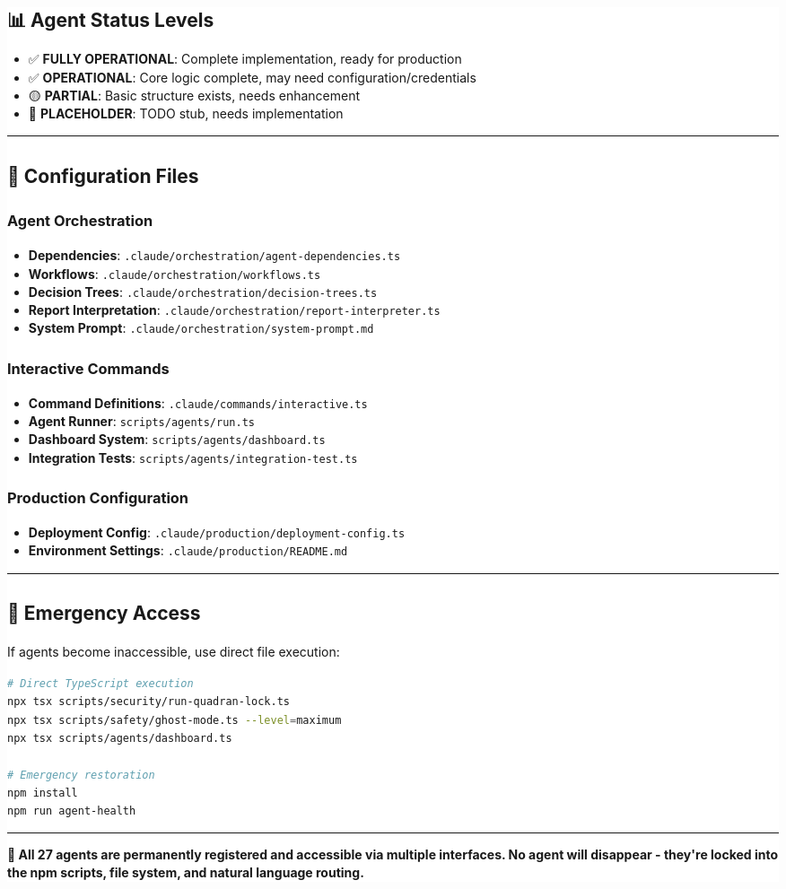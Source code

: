 
## 📊 **Agent Status Levels**

- ✅ **FULLY OPERATIONAL**: Complete implementation, ready for production
- ✅ **OPERATIONAL**: Core logic complete, may need configuration/credentials
- 🟡 **PARTIAL**: Basic structure exists, needs enhancement
- 🔵 **PLACEHOLDER**: TODO stub, needs implementation

---

## 🔧 **Configuration Files**

### **Agent Orchestration**
- **Dependencies**: `.claude/orchestration/agent-dependencies.ts`
- **Workflows**: `.claude/orchestration/workflows.ts`  
- **Decision Trees**: `.claude/orchestration/decision-trees.ts`
- **Report Interpretation**: `.claude/orchestration/report-interpreter.ts`
- **System Prompt**: `.claude/orchestration/system-prompt.md`

### **Interactive Commands**
- **Command Definitions**: `.claude/commands/interactive.ts`
- **Agent Runner**: `scripts/agents/run.ts`
- **Dashboard System**: `scripts/agents/dashboard.ts`
- **Integration Tests**: `scripts/agents/integration-test.ts`

### **Production Configuration**
- **Deployment Config**: `.claude/production/deployment-config.ts`
- **Environment Settings**: `.claude/production/README.md`

---

## 🚨 **Emergency Access**

If agents become inaccessible, use direct file execution:

```bash
# Direct TypeScript execution
npx tsx scripts/security/run-quadran-lock.ts
npx tsx scripts/safety/ghost-mode.ts --level=maximum
npx tsx scripts/agents/dashboard.ts

# Emergency restoration
npm install
npm run agent-health
```

---

**🎯 All 27 agents are permanently registered and accessible via multiple interfaces. No agent will disappear - they're locked into the npm scripts, file system, and natural language routing.**